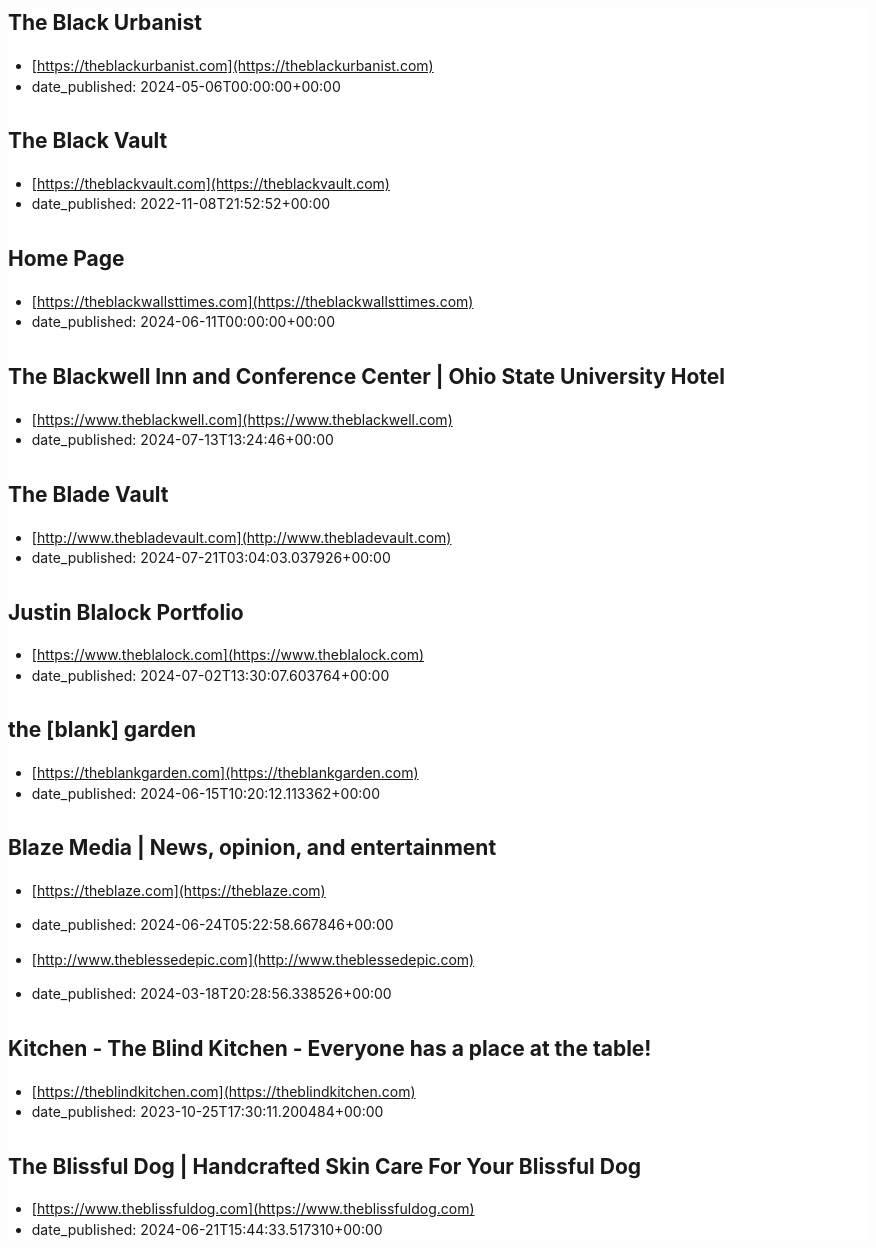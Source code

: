  ## The Black Urbanist
 - [https://theblackurbanist.com](https://theblackurbanist.com)
 - date_published: 2024-05-06T00:00:00+00:00

 ## The Black Vault
 - [https://theblackvault.com](https://theblackvault.com)
 - date_published: 2022-11-08T21:52:52+00:00

 ## Home Page
 - [https://theblackwallsttimes.com](https://theblackwallsttimes.com)
 - date_published: 2024-06-11T00:00:00+00:00

 ## The Blackwell Inn and Conference Center | Ohio State University Hotel
 - [https://www.theblackwell.com](https://www.theblackwell.com)
 - date_published: 2024-07-13T13:24:46+00:00

 ## The Blade Vault
 - [http://www.thebladevault.com](http://www.thebladevault.com)
 - date_published: 2024-07-21T03:04:03.037926+00:00

 ## Justin Blalock Portfolio
 - [https://www.theblalock.com](https://www.theblalock.com)
 - date_published: 2024-07-02T13:30:07.603764+00:00

 ## the [blank] garden
 - [https://theblankgarden.com](https://theblankgarden.com)
 - date_published: 2024-06-15T10:20:12.113362+00:00

 ## Blaze Media | News, opinion, and entertainment
 - [https://theblaze.com](https://theblaze.com)
 - date_published: 2024-06-24T05:22:58.667846+00:00

 - [http://www.theblessedepic.com](http://www.theblessedepic.com)
 - date_published: 2024-03-18T20:28:56.338526+00:00

 ## Kitchen - The Blind Kitchen - Everyone has a place at the table!
 - [https://theblindkitchen.com](https://theblindkitchen.com)
 - date_published: 2023-10-25T17:30:11.200484+00:00

 ## The Blissful Dog | Handcrafted Skin Care For Your Blissful Dog
 - [https://www.theblissfuldog.com](https://www.theblissfuldog.com)
 - date_published: 2024-06-21T15:44:33.517310+00:00
